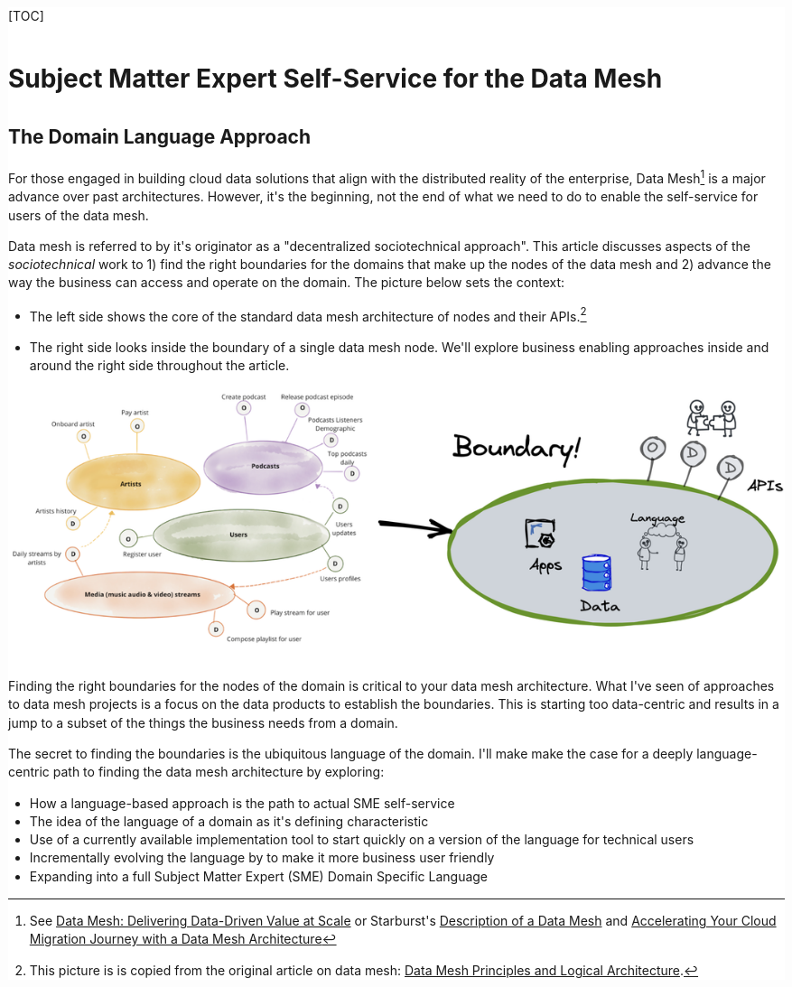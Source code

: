 [TOC]

# Subject Matter Expert Self-Service for the Data Mesh

## The Domain Language Approach

For those engaged in building cloud data solutions that align with the distributed reality of the enterprise, Data Mesh[^data-mesh-intro] is a major advance over past architectures. However, it's the beginning, not the end of what we need to do to enable the self-service for users of the data mesh. 

Data mesh is referred to by it's originator as a "decentralized sociotechnical approach". This article discusses aspects of the *sociotechnical* work to 1) find the right boundaries for the domains that make up the nodes of the data mesh and 2) advance the way the business can access and operate on the domain. The picture below sets the context:

- The left side shows the core of the standard data mesh architecture of nodes and their APIs.[^original-article]
- The right side looks inside the boundary of a single data mesh node. We'll explore business enabling approaches inside and around the right side throughout the article.
 
  [^original-article]: This picture is is copied from the original article on data mesh: [Data Mesh Principles and Logical Architecture](https://martinfowler.com/articles/data-mesh-principles.html). 

  [^data-mesh-intro]: See [Data Mesh: Delivering Data-Driven Value at Scale](https://www.amazon.com/Data-Mesh-Delivering-Data-Driven-Value/dp/1492092398/ref=sr_1_1?crid=2WUIEMPCPFXWK&keywords=Data+Mesh%3A+Delivering+Data-Driven+Value+at+Scale&qid=1690809592&sprefix=data+mesh+delivering+data-driven+value+at+scale%2Caps%2C97&sr=8-1) or Starburst's [Description of a Data Mesh](https://www.starburst.io/learn/data-fundamentals/what-is-data-mesh/) and [Accelerating Your Cloud Migration Journey with a Data Mesh Architecture](accelerating-your-cloud-migration-journey-with-a-data-mesh-architecture/)

![data mesh boundaries](./images/data-mesh-boundaries.png)

Finding the right boundaries for the nodes of the domain is critical to your data mesh architecture. What I've seen of approaches to data mesh projects is a focus on the data products to establish the boundaries. This is starting too data-centric and results in a jump to a subset of the things the business needs from a domain.  

The secret to finding the boundaries is the ubiquitous language of the domain. I'll make make the case for a deeply language-centric path to finding the data mesh architecture by exploring:
- How a language-based approach is the path to actual SME self-service
- The idea of the language of a domain as it's defining characteristic
- Use of a currently available implementation tool to start quickly on a version of the language for technical users
- Incrementally evolving the language by to make it more business user friendly
- Expanding into a full Subject Matter Expert (SME) Domain Specific Language


[^markus-on-DDD]: For more about the intersection of DDD and the language of domains see [On the Relationship between Domain-Driven Design and Domain-Specific Languages](https://www.linkedin.com/pulse/relationship-between-domain-driven-design-languages-markus-voelter/)
[^DSL-community]: Great places to start with DSLs are this community: [Subject Matter First](https://subjectmatterfirst.org/) and the writings of this master practitioner: [the further reading list after this article](https://www.linkedin.com/pulse/relationship-between-domain-driven-design-languages-markus-voelter/) or just google for anything written by Markus Voelter.
[^Markus-adapted]: This paragraph is taken from articles written by [Markus Voelter](https://voelter.de/index.html). 
 [^dbt-vs-other-tools]: Dbt is better than other products that attempt SME self-service because those tools and their drag-and-drop GUIs rarely allow enough customization to create a full DSL, e.g., creating a completely new domain specific front end while loosing none of the features of the tool. My experience is that generic drag-and-drop tools always require dropping down to a code level. This switch between GUI and code destroys understandability and productivity. A language approach assumes the DSL is the core of the solution and then selectively adds UI support for to make some complex language features easier to edit.
  [^data-API]: In the data mesh pictures, APIs with a 'D' are Data APIs. Those with an 'O' are operational or other types of APIs.
  [^dbt-semantic-layer]: See: https://docs.getdbt.com/docs/use-dbt-semantic-layer/dbt-semantic-layer
  [^formalize]: This article gets into the details of the formalization needed to know [When is something a (domain-specific) language?](https://www.linkedin.com/pulse/when-something-domain-specific-language-markus-voelter/)
  [^yet-another-attempt]: For more insight into what a DSLs and some additional examples see: [Yet another attempt at explaining Domain Specific Languages](https://www.linkedin.com/pulse/yet-another-attempt-explaining-domain-specific-markus-voelter/).
 [^clinical-trials]: Clinical trials are research studies that test a medical, surgical, or behavioral intervention in people. These trials are the primary way that researchers determine if a new form of treatment or prevention, such as a new drug, diet, or medical device (for example, a pacemaker), is safe and effective in people.
  [^data-vault]: See https://www.data-vault.co.uk/what-is-data-vault/ or google 'data vault' to see the massive amount of information available about it. 
  [^dbt-vault]: We used an earlier version of it called dbt-vault. It may have become easier to configure since then. What's important is the example of hiding technical details from the SMEs by wrapping it with a DSL. An important benefit of a tool evolution like this, discussed later in this article, is that the DSL isolates you from the tech changes, see:  write section on tech evolution. TODO: investigate whether it's more DSL in the new version.
  [^MPS]: Getting into DSL technology requires a separate article. Some great places to start are looking at [MPS](https://www.jetbrains.com/mps/) and [LIonWeb](https://github.com/lionweb-org/)
  [^generate-more-than-dbt]: It's never a simple as just generating dbt config files but that is the majority of what is generated. Other things like database DDL, blocks of shell scripts or python code are also generated to fill gaps between tools like dbt.
  [^clario-mps-talk]: These examples are taken from a presentation [by Clario at a DSL conference](https://www.youtube.com/watch?v=zag7hkaHWD0&list=PLQ176FUIyIUZ6e7lGYfyzYlnNkZiB2n9v&index=9).
  [^case-studies]: The following are case studies of DSLs built using the MPS technology stack. While not directly linked to building a data mesh, they show what can be done for the business within a domain(s): [Dutch Tax and Customs Administration](https://resources.jetbrains.com/storage/products/mps/docs/MPS_DTO_Case_Study.pdf?_ga=2.229567068.150420234.1691413922-272529924.1689613960&_gl=1*1bh6ywx*_ga*MjcyNTI5OTI0LjE2ODk2MTM5NjA.*_ga_9J976DJZ68*MTY5MTQxMzkyMS4xNC4xLjE2OTE0MTQyNDcuMjIuMC4w), [Weill Cornell Medicine](https://resources.jetbrains.com/storage/products/mps/docs/MPS_MetaR_Case_Study.pdf?_ga=2.36062816.150420234.1691413922-272529924.1689613960&_gl=1*c5u0gz*_ga*MjcyNTI5OTI0LjE2ODk2MTM5NjA.*_ga_9J976DJZ68*MTY5MTQxMzkyMS4xNC4xLjE2OTE0MTQyMzIuMzcuMC4w), [Embedded Systems](https://resources.jetbrains.com/storage/products/mps/docs/MPS_mbeddr_Case_Study.pdf?_ga=2.231493343.150420234.1691413922-272529924.1689613960&_gl=1*ift3j2*_ga*MjcyNTI5OTI0LjE2ODk2MTM5NjA.*_ga_9J976DJZ68*MTY5MTQxMzkyMS4xNC4xLjE2OTE0MTQzNTAuNjAuMC4w)
  [^tax-dsl]: A video about the Dutch Tax Administrations DSL https://www.youtube.com/watch?v=_-XMjfz3RcU. This article also covers it as one of the DSL examples: https://www.infoq.com/articles/why-dsl-collection-anecdotes/
  [^criteria]: If you want a more precise discussion see: [Is a DSL suitable for you?](https://voelter.de/doyouneedone.html)
[^operational-api]: The data mesh literature calls the APIs labeled as 'O' in the diagrams the 'operational' APIs. In this article I'm considering the 'D' APIs to be the database access to data-products via SQL and the http style access via the 'O' APIs. 
  [^language-based-api-limits]: Yes there will potentially need to be different APIs for different aspects or sub-sets of the language. I'm exaggerating for impact. 